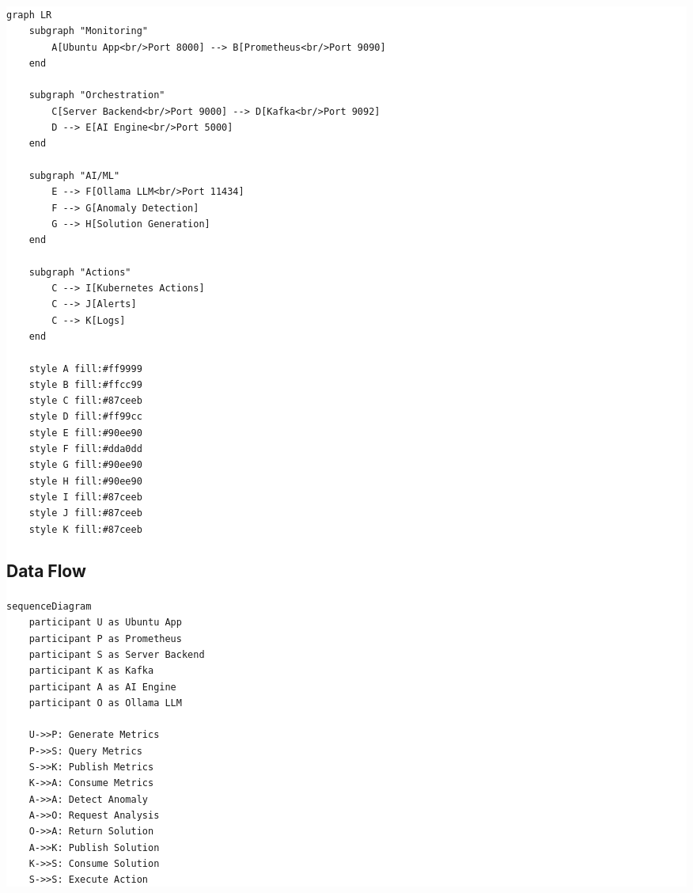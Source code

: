```mermaid
graph LR
    subgraph "Monitoring"
        A[Ubuntu App<br/>Port 8000] --> B[Prometheus<br/>Port 9090]
    end
    
    subgraph "Orchestration"
        C[Server Backend<br/>Port 9000] --> D[Kafka<br/>Port 9092]
        D --> E[AI Engine<br/>Port 5000]
    end
    
    subgraph "AI/ML"
        E --> F[Ollama LLM<br/>Port 11434]
        F --> G[Anomaly Detection]
        G --> H[Solution Generation]
    end
    
    subgraph "Actions"
        C --> I[Kubernetes Actions]
        C --> J[Alerts]
        C --> K[Logs]
    end
    
    style A fill:#ff9999
    style B fill:#ffcc99
    style C fill:#87ceeb
    style D fill:#ff99cc
    style E fill:#90ee90
    style F fill:#dda0dd
    style G fill:#90ee90
    style H fill:#90ee90
    style I fill:#87ceeb
    style J fill:#87ceeb
    style K fill:#87ceeb
```

## Data Flow

```mermaid
sequenceDiagram
    participant U as Ubuntu App
    participant P as Prometheus
    participant S as Server Backend
    participant K as Kafka
    participant A as AI Engine
    participant O as Ollama LLM
    
    U->>P: Generate Metrics
    P->>S: Query Metrics
    S->>K: Publish Metrics
    K->>A: Consume Metrics
    A->>A: Detect Anomaly
    A->>O: Request Analysis
    O->>A: Return Solution
    A->>K: Publish Solution
    K->>S: Consume Solution
    S->>S: Execute Action
```
